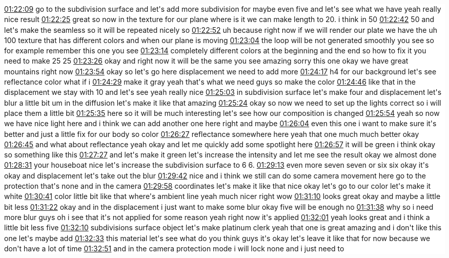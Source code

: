 [01:22:09](https://youtu.be/TcdAF5OlFmk?si=-yUEXuBt7IbPxBkC&t=4929) go to the subdivision surface and let's add more subdivision for maybe even five and let's see what we have yeah really nice result 
[01:22:25](https://youtu.be/TcdAF5OlFmk?si=-yUEXuBt7IbPxBkC&t=4945) great so now in the texture for our plane where is it we can make length to 20. i think in 50 
[01:22:42](https://youtu.be/TcdAF5OlFmk?si=-yUEXuBt7IbPxBkC&t=4962) 50 and let's make the seamless so it will be repeated nicely so 
[01:22:52](https://youtu.be/TcdAF5OlFmk?si=-yUEXuBt7IbPxBkC&t=4972) uh because right now if we will render our plate we have the uh 100 texture that has different colors and when our plane is moving 
[01:23:04](https://youtu.be/TcdAF5OlFmk?si=-yUEXuBt7IbPxBkC&t=4984) the loop will be not generated smoothly you see so for example remember this one you see 
[01:23:14](https://youtu.be/TcdAF5OlFmk?si=-yUEXuBt7IbPxBkC&t=4994) completely different colors at the beginning and the end so how to fix it you need to make 25 25 
[01:23:26](https://youtu.be/TcdAF5OlFmk?si=-yUEXuBt7IbPxBkC&t=5006) okay and right now it will be the same you see amazing sorry this one okay we have great mountains right now 
[01:23:54](https://youtu.be/TcdAF5OlFmk?si=-yUEXuBt7IbPxBkC&t=5034) okay so let's go here displacement we need to add more 
[01:24:17](https://youtu.be/TcdAF5OlFmk?si=-yUEXuBt7IbPxBkC&t=5057) h4 for our background let's see reflectance color what if i 
[01:24:29](https://youtu.be/TcdAF5OlFmk?si=-yUEXuBt7IbPxBkC&t=5069) make it gray yeah that's what we need guys so make the color 
[01:24:46](https://youtu.be/TcdAF5OlFmk?si=-yUEXuBt7IbPxBkC&t=5086) like that in the displacement we stay with 10 and let's see yeah really nice 
[01:25:03](https://youtu.be/TcdAF5OlFmk?si=-yUEXuBt7IbPxBkC&t=5103) in subdivision surface let's make four and displacement let's blur a little bit um in the diffusion let's make it like that amazing 
[01:25:24](https://youtu.be/TcdAF5OlFmk?si=-yUEXuBt7IbPxBkC&t=5124) okay so now we need to set up the lights correct so i will place them a little bit 
[01:25:35](https://youtu.be/TcdAF5OlFmk?si=-yUEXuBt7IbPxBkC&t=5135) here so it will be much interesting let's see how our composition is changed 
[01:25:54](https://youtu.be/TcdAF5OlFmk?si=-yUEXuBt7IbPxBkC&t=5154) yeah so now we have nice light here and i think we can add another one here right and maybe 
[01:26:04](https://youtu.be/TcdAF5OlFmk?si=-yUEXuBt7IbPxBkC&t=5164) even this one i want to make sure it's better and just a little fix for our body so color 
[01:26:27](https://youtu.be/TcdAF5OlFmk?si=-yUEXuBt7IbPxBkC&t=5187) reflectance somewhere here yeah that one much much better okay 
[01:26:45](https://youtu.be/TcdAF5OlFmk?si=-yUEXuBt7IbPxBkC&t=5205) and what about reflectance yeah okay and let me quickly add some spotlight here 
[01:26:57](https://youtu.be/TcdAF5OlFmk?si=-yUEXuBt7IbPxBkC&t=5217) it will be green i think okay so something like this 
[01:27:27](https://youtu.be/TcdAF5OlFmk?si=-yUEXuBt7IbPxBkC&t=5247) and let's make it green let's increase the intensity and let me see the result okay we almost done 
[01:28:31](https://youtu.be/TcdAF5OlFmk?si=-yUEXuBt7IbPxBkC&t=5311) your houseboat nice let's increase the subdivision surface to 6 6. 
[01:29:13](https://youtu.be/TcdAF5OlFmk?si=-yUEXuBt7IbPxBkC&t=5353) even more seven seven or six six okay it's okay and displacement let's take out the blur 
[01:29:42](https://youtu.be/TcdAF5OlFmk?si=-yUEXuBt7IbPxBkC&t=5382) nice and i think we still can do some camera movement here go to the protection that's none and in the camera 
[01:29:58](https://youtu.be/TcdAF5OlFmk?si=-yUEXuBt7IbPxBkC&t=5398) coordinates let's make it like that nice okay let's go to our color let's make it white 
[01:30:41](https://youtu.be/TcdAF5OlFmk?si=-yUEXuBt7IbPxBkC&t=5441) color little bit like that where's ambient line yeah much nicer right wow 
[01:31:10](https://youtu.be/TcdAF5OlFmk?si=-yUEXuBt7IbPxBkC&t=5470) looks great okay and maybe a little bit less 
[01:31:22](https://youtu.be/TcdAF5OlFmk?si=-yUEXuBt7IbPxBkC&t=5482) okay and in the displacement i just want to make some blur okay five will be enough no 
[01:31:38](https://youtu.be/TcdAF5OlFmk?si=-yUEXuBt7IbPxBkC&t=5498) why so i need more blur guys oh i see that it's not applied for some reason yeah right now it's applied 
[01:32:01](https://youtu.be/TcdAF5OlFmk?si=-yUEXuBt7IbPxBkC&t=5521) yeah looks great and i think a little bit less five 
[01:32:10](https://youtu.be/TcdAF5OlFmk?si=-yUEXuBt7IbPxBkC&t=5530) subdivisions surface object let's make platinum clerk yeah that one is great amazing and i don't like this one let's maybe add 
[01:32:33](https://youtu.be/TcdAF5OlFmk?si=-yUEXuBt7IbPxBkC&t=5553) this material let's see what do you think guys it's okay let's leave it like that for now because we don't have a lot of time 
[01:32:51](https://youtu.be/TcdAF5OlFmk?si=-yUEXuBt7IbPxBkC&t=5571) and in the camera protection mode i will lock none and i just need to 